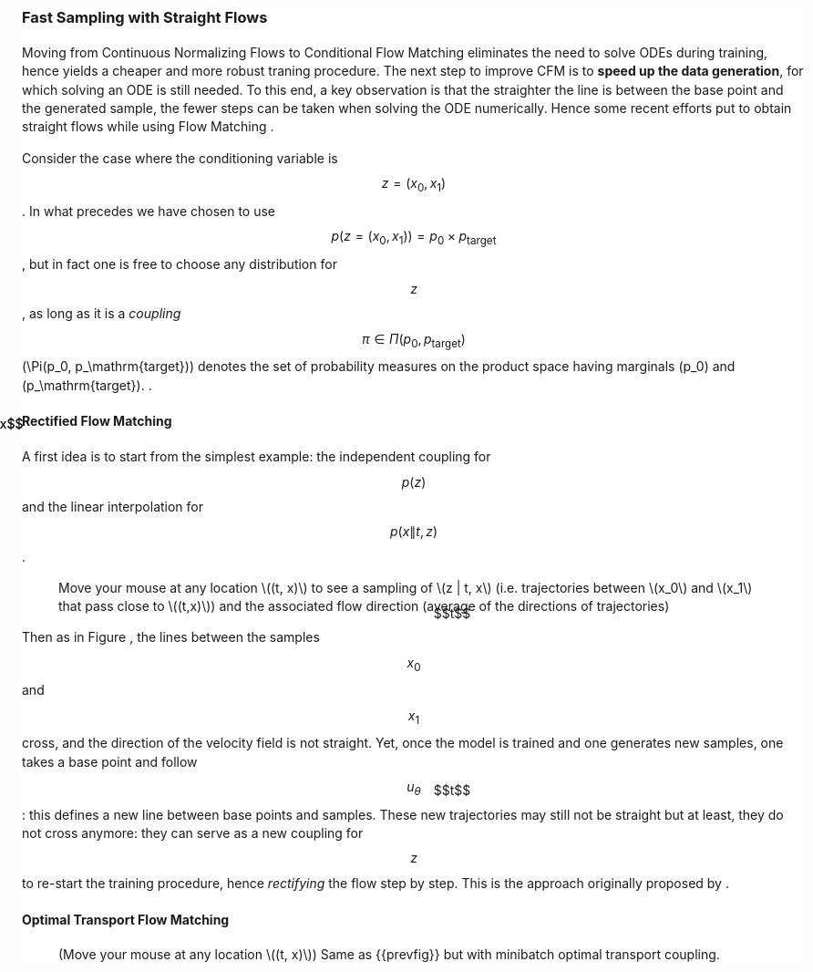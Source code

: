 


### Fast Sampling with Straight Flows



<div class="left-lined" markdown="1">



Moving from Continuous Normalizing Flows to Conditional Flow Matching eliminates the need to solve ODEs during training, hence yields a cheaper and more robust traning procedure.
The next step to improve CFM is to **speed up the data generation**, for which solving an ODE is still needed.
To this end, a key observation is that the straighter the line is between the base point and the generated sample, the fewer steps can be taken when solving the ODE  numerically.
Hence some recent efforts put to obtain straight flows while using Flow Matching <d-cite key="pooladian23ot,kornilov2024optimal,tong2024improving"/>.

Consider the case where the conditioning variable is $$ z = (x_0, x_1) $$.
In what precedes we have chosen to use $$ p(z = (x_0, x_1)) = p_0 \times p_\mathrm{target}$$, but in fact one is free to choose any distribution for $$z$$, as long as it is a *coupling* $$\pi \in \Pi(p_0, p_\mathrm{target})$$ <d-footnote> \(\Pi(p_0, p_\mathrm{target})\) denotes the set of probability measures on the product space having marginals \(p_0\) and \(p_\mathrm{target}\). </d-footnote>.


#### Rectified Flow Matching

A first idea is to start from the simplest example: the independent coupling for $$p(z)$$ and the linear interpolation for $$p(x\| t,z)$$.

<figure class="sidebar" style="--w: 200; --h: 420;" >
  <div style="position: absolute; left: -1.3em; top: calc(25% - 1em);">$$x$$</div>
  <div style="position: absolute; top: 35%; left: calc(50% - 0.3em);">$$t$$</div>
  <iframe style="--h: 200;" class="invert" src="{{ 'assets/html/2025-04-28-conditional-flow-matching/cfm-1d.html#inter1' | relative_url }}" frameborder="0" scrolling="no"></iframe>
  <figcaption class="caption">Move your mouse at any location \((t, x)\) to see a sampling of \(z | t, x\) (i.e. trajectories between \(x_0\) and \(x_1\) that pass close to \((t,x)\)) and the associated flow direction (average of the directions of trajectories)</figcaption>
</figure>

Then as in <span class="ref-lastfig">Figure </span>, the lines between the samples $$x_0$$ and $$x_1$$ cross, and the direction of the velocity field is not straight.
Yet, once the model is trained and one generates new samples, one takes a base point and follow $$u_\theta$$: this defines a new line between base points and samples.
These new trajectories may still not be straight but at least, they do not cross anymore: they can serve as a new coupling for $$z$$ to re-start the training procedure, hence *rectifying* the flow step by step.
This is  the approach originally proposed by <d-cite key="liu2023flow"/>.




#### Optimal Transport Flow Matching

<figure class="sidebar is-right" style="--w: 200; --h: 350;" >
  <div style="position: absolute; left: -1.3em; top: calc(25% - 1em);">$$x$$</div>
  <div style="position: absolute; top: 45%; left: calc(50% - 0.3em);">$$t$$</div>
  <iframe style="--h: 200;" class="invert" src="{{ 'assets/html/2025-04-28-conditional-flow-matching/cfm-1d.html#inter2' | relative_url }}" frameborder="0" scrolling="no"></iframe>
  <figcaption class="caption">(Move your mouse at any location \((t, x)\)) Same as {{prevfig}} but with minibatch optimal transport coupling.</figcaption>
</figure>
